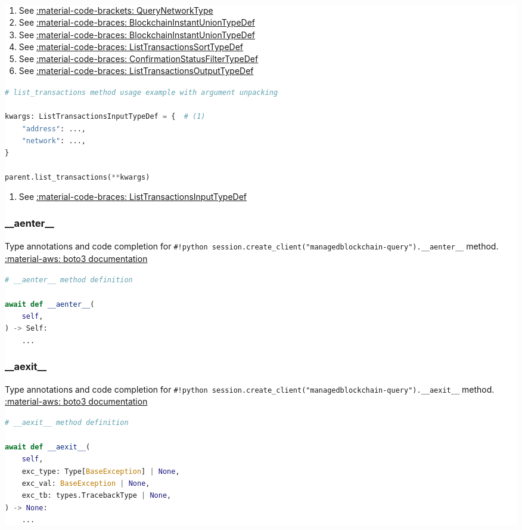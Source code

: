1. See [:material-code-brackets: QueryNetworkType](./literals.md#querynetworktype)
2. See [:material-code-braces: BlockchainInstantUnionTypeDef](#blockchaininstantuniontypedef)
3. See [:material-code-braces: BlockchainInstantUnionTypeDef](#blockchaininstantuniontypedef)
4. See [:material-code-braces: ListTransactionsSortTypeDef](./type_defs.md#listtransactionssorttypedef)
5. See [:material-code-braces: ConfirmationStatusFilterTypeDef](./type_defs.md#confirmationstatusfiltertypedef)
6. See [:material-code-braces: ListTransactionsOutputTypeDef](./type_defs.md#listtransactionsoutputtypedef)


```python
# list_transactions method usage example with argument unpacking

kwargs: ListTransactionsInputTypeDef = {  # (1)
    "address": ...,
    "network": ...,
}

parent.list_transactions(**kwargs)
```

1. See [:material-code-braces: ListTransactionsInputTypeDef](./type_defs.md#listtransactionsinputtypedef)

### \_\_aenter\_\_



Type annotations and code completion for `#!python session.create_client("managedblockchain-query").__aenter__` method.
[:material-aws: boto3 documentation](https://boto3.amazonaws.com/v1/documentation/api/latest/reference/services/managedblockchain-query.html#ManagedBlockchainQuery.Client)

```python
# __aenter__ method definition

await def __aenter__(
    self,
) -> Self:
    ...
```


### \_\_aexit\_\_



Type annotations and code completion for `#!python session.create_client("managedblockchain-query").__aexit__` method.
[:material-aws: boto3 documentation](https://boto3.amazonaws.com/v1/documentation/api/latest/reference/services/managedblockchain-query.html#ManagedBlockchainQuery.Client)

```python
# __aexit__ method definition

await def __aexit__(
    self,
    exc_type: Type[BaseException] | None,
    exc_val: BaseException | None,
    exc_tb: types.TracebackType | None,
) -> None:
    ...
```
